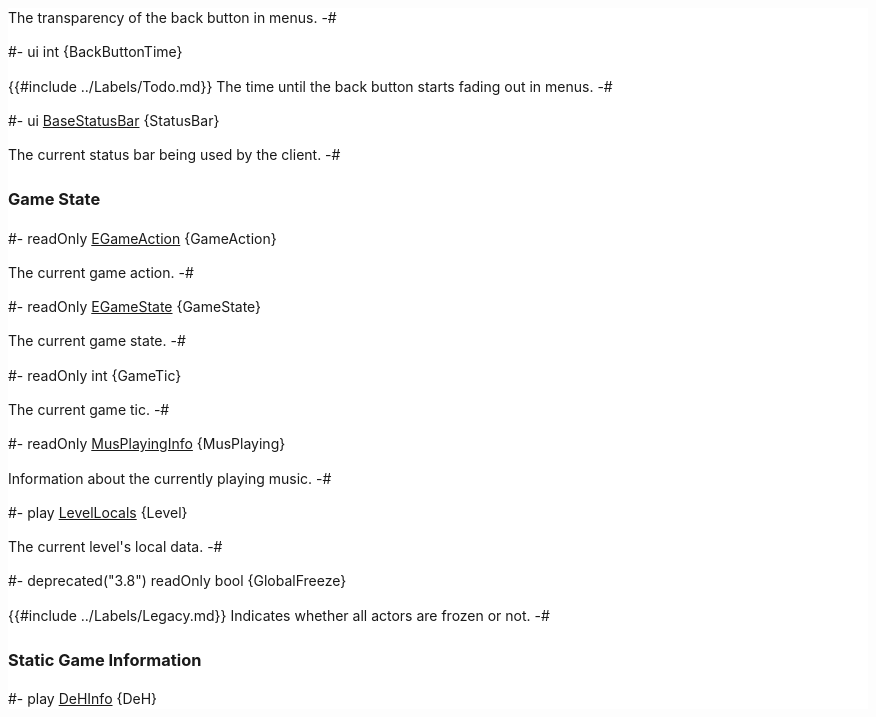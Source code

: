 The transparency of the back button in menus.
-#

#-
ui int {BackButtonTime}

{{#include ../Labels/Todo.md}} The time until the back button starts
fading out in menus.
-#

#-
ui [BaseStatusBar] {StatusBar}

The current status bar being used by the client.
-#

### Game State

#-
readOnly [EGameAction] {GameAction}

The current game action.
-#

#-
readOnly [EGameState] {GameState}

The current game state.
-#

#-
readOnly int {GameTic}

The current game tic.
-#

#-
readOnly [MusPlayingInfo] {MusPlaying}

Information about the currently playing music.
-#

#-
play [LevelLocals] {Level}

The current level's local data.
-#

#-
deprecated("3.8") readOnly bool {GlobalFreeze}

{{#include ../Labels/Legacy.md}} Indicates whether all actors are
frozen or not.
-#

### Static Game Information

#-
play [DeHInfo] {DeH}


[dehacked]: ../Data/DeHackEd.md
[language]: ../Data/Language.md
[mapinfo gameinfo]: ../Data/MapInfo.md#gameinfo
[sndinfo]: ../Data/SndInfo.md
[NumericType]: ../ZScript/Types.md#numeric-types
[BeginPlay]: Base/Actor.md#mthd-BeginPlay
[Actor]: Base/Actor.md
[BaseStatusBar]: Menus/BaseStatusBar.md
[DeHInfo]: Base/DeHInfo.md
[EGameAction]: Base/EGameAction.md
[EGameState]: Base/EGameState.md
[EMenuState]: Menus/Menu/EMenuState.md
[FOptionMenuSettings]: Menus/FOptionMenuSettings.md
[Font]: Drawing/Font.md
[GameInfoStruct]: Base/GameInfoStruct.md
[KeyBindings]: Base/KeyBindings.md
[LevelLocals]: Level/LevelLocals.md
[Menu]: Menus/Menu.md
[MusPlayingInfo]: Sound/MusPlayingInfo.md
[Object]: Base/Object.md
[PlayerClass]: Players/PlayerClass.md
[PlayerInfo]: Players/PlayerInfo.md
[PlayerSkin]: Players/PlayerSkin.md
[Team]: Players/Team.md
[Weapon]: Weapons/Weapon.md